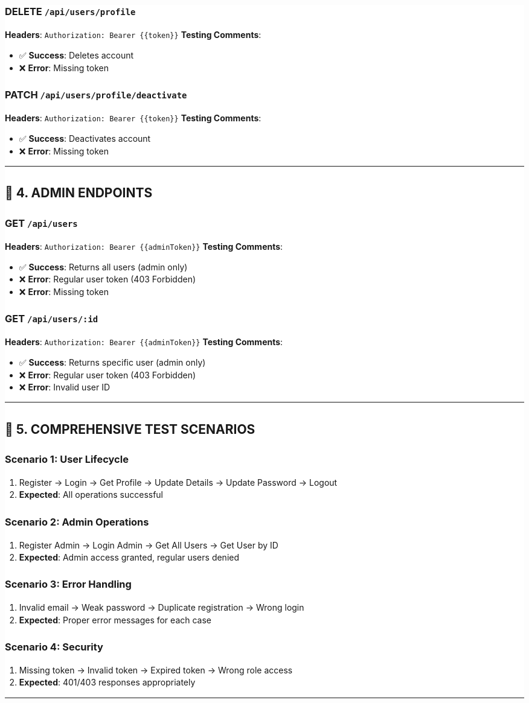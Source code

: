 ### **DELETE** `/api/users/profile`
**Headers**: `Authorization: Bearer {{token}}`
**Testing Comments**:
- ✅ **Success**: Deletes account
- ❌ **Error**: Missing token

### **PATCH** `/api/users/profile/deactivate`
**Headers**: `Authorization: Bearer {{token}}`
**Testing Comments**:
- ✅ **Success**: Deactivates account
- ❌ **Error**: Missing token

---

## 🔧 **4. ADMIN ENDPOINTS**

### **GET** `/api/users`
**Headers**: `Authorization: Bearer {{adminToken}}`
**Testing Comments**:
- ✅ **Success**: Returns all users (admin only)
- ❌ **Error**: Regular user token (403 Forbidden)
- ❌ **Error**: Missing token

### **GET** `/api/users/:id`
**Headers**: `Authorization: Bearer {{adminToken}}`
**Testing Comments**:
- ✅ **Success**: Returns specific user (admin only)
- ❌ **Error**: Regular user token (403 Forbidden)
- ❌ **Error**: Invalid user ID

---

## 🧪 **5. COMPREHENSIVE TEST SCENARIOS**

### **Scenario 1: User Lifecycle**
1. Register → Login → Get Profile → Update Details → Update Password → Logout
2. **Expected**: All operations successful

### **Scenario 2: Admin Operations**
1. Register Admin → Login Admin → Get All Users → Get User by ID
2. **Expected**: Admin access granted, regular users denied

### **Scenario 3: Error Handling**
1. Invalid email → Weak password → Duplicate registration → Wrong login
2. **Expected**: Proper error messages for each case

### **Scenario 4: Security**
1. Missing token → Invalid token → Expired token → Wrong role access
2. **Expected**: 401/403 responses appropriately

---